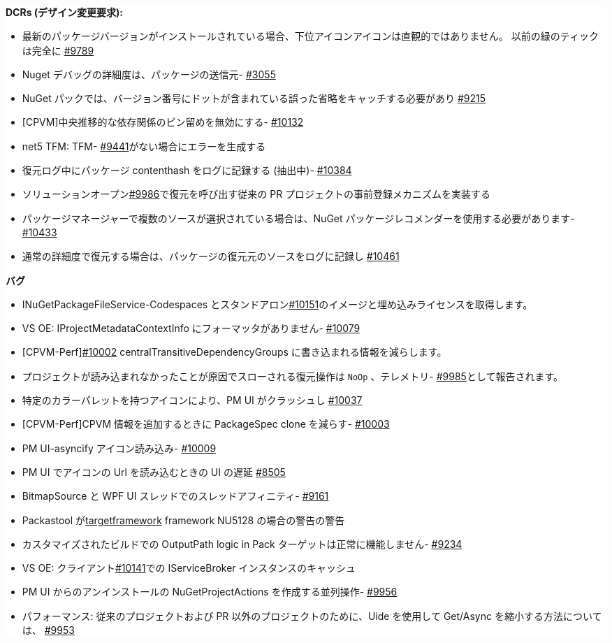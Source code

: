 **DCRs (デザイン変更要求):**

* 最新のパッケージバージョンがインストールされている場合、下位アイコンアイコンは直観的ではありません。 以前の緑のティックは完全に [#9789](https://github.com/NuGet/Home/issues/9789)

* Nuget デバッグの詳細度は、パッケージの送信元- [#3055](https://github.com/NuGet/Home/issues/3055)

* NuGet パックでは、バージョン番号にドットが含まれている誤った省略をキャッチする必要があり [#9215](https://github.com/NuGet/Home/issues/9215)

* [CPVM]中央推移的な依存関係のピン留めを無効にする- [#10132](https://github.com/NuGet/Home/issues/10132)

* net5 TFM: TFM- [#9441](https://github.com/NuGet/Home/issues/9441)がない場合にエラーを生成する

* 復元ログ中にパッケージ contenthash をログに記録する (抽出中)- [#10384](https://github.com/NuGet/Home/issues/10384)

* ソリューションオープン[#9986](https://github.com/NuGet/Home/issues/9986)で復元を呼び出す従来の PR プロジェクトの事前登録メカニズムを実装する

* パッケージマネージャーで複数のソースが選択されている場合は、NuGet パッケージレコメンダーを使用する必要があります- [#10433](https://github.com/NuGet/Home/issues/10433)

* 通常の詳細度で復元する場合は、パッケージの復元元のソースをログに記録し [#10461](https://github.com/NuGet/Home/issues/10461)

**バグ**

* INuGetPackageFileService-Codespaces とスタンドアロン[#10151](https://github.com/NuGet/Home/issues/10151)のイメージと埋め込みライセンスを取得します。

* VS OE: IProjectMetadataContextInfo にフォーマッタがありません- [#10079](https://github.com/NuGet/Home/issues/10079)

* [CPVM-Perf][#10002](https://github.com/NuGet/Home/issues/10002) centralTransitiveDependencyGroups に書き込まれる情報を減らします。

* プロジェクトが読み込まれなかったことが原因でスローされる復元操作は `NoOp` 、テレメトリ- [#9985](https://github.com/NuGet/Home/issues/9985)として報告されます。

* 特定のカラーパレットを持つアイコンにより、PM UI がクラッシュし [#10037](https://github.com/NuGet/Home/issues/10037)

* [CPVM-Perf]CPVM 情報を追加するときに PackageSpec clone を減らす- [#10003](https://github.com/NuGet/Home/issues/10003)

* PM UI-asyncify アイコン読み込み- [#10009](https://github.com/NuGet/Home/issues/10009)

* PM UI でアイコンの Url を読み込むときの UI の遅延 [#8505](https://github.com/NuGet/Home/issues/8505)

* BitmapSource と WPF UI スレッドでのスレッドアフィニティ- [#9161](https://github.com/NuGet/Home/issues/9161)

* Packastool が[targetframework](https://github.com/NuGet/Home/issues/10097) framework NU5128 の場合の警告の警告

* カスタマイズされたビルドでの OutputPath logic in Pack ターゲットは正常に機能しません- [#9234](https://github.com/NuGet/Home/issues/9234)

* VS OE: クライアント[#10141](https://github.com/NuGet/Home/issues/10141)での IServiceBroker インスタンスのキャッシュ

* PM UI からのアンインストールの NuGetProjectActions を作成する並列操作- [#9956](https://github.com/NuGet/Home/issues/9956)

* パフォーマンス: 従来のプロジェクトおよび PR 以外のプロジェクトのために、Uide を使用して Get/Async を縮小する方法については、 [#9953](https://github.com/NuGet/Home/issues/9953)
